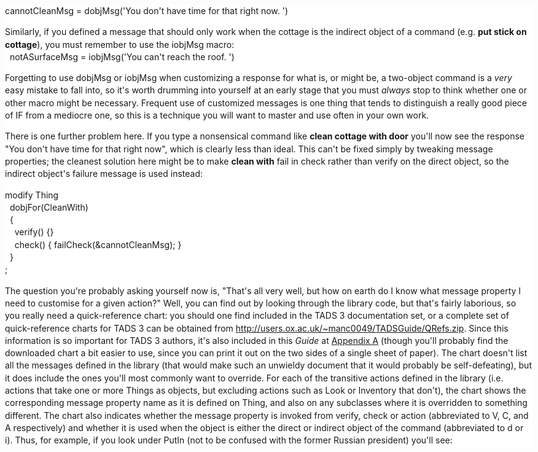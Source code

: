cannotCleanMsg = dobjMsg('You don\'t have time for that right now. ') 


Similarly, if you defined a message that should only work when the
cottage is the indirect object of a command (e.g. **put stick on
cottage**), you must remember to use the iobjMsg macro:  
 
notASurfaceMsg = iobjMsg('You can\'t reach the roof. ') 


Forgetting to use dobjMsg or iobjMsg when customizing a response for
what is, or might be, a two-object command is a *very* easy mistake to
fall into, so it's worth drumming into yourself at an early stage that
you must *always* stop to think whether one or other macro might be
necessary. Frequent use of customized messages is one thing that tends
to distinguish a really good piece of IF from a mediocre one, so this is
a technique you will want to master and use often in your own work.  
  
There is one further problem here. If you type a nonsensical command
like **clean cottage with door** you'll now see the response "You don't
have time for that right now", which is clearly less than ideal. This
can't be fixed simply by tweaking message properties; the cleanest
solution here might be to make **clean with** fail in check rather than
verify on the direct object, so the indirect object's failure message is
used instead:  


modify Thing  
  dobjFor(CleanWith)  
  {  
    verify() {}  
    check() { failCheck(&cannotCleanMsg); }  
  }  
;  


The question you're probably asking yourself now is, "That's all very
well, but how on earth do I know what message property I need to
customise for a given action?" Well, you can find out by looking through
the library code, but that's fairly laborious, so you really need a
quick-reference chart: you should one find included in the TADS 3
documentation set, or a complete set of quick-reference charts for TADS
3 can be obtained from
<a href="%20http://users.ox.ac.uk/~manc0049/TADSGuide/QRefs.zip%20"
target="_top">http://users.ox.ac.uk/~manc0049/TADSGuide/QRefs.zip</a>.
Since this information is so important for TADS 3 authors, it's also
included in this *Guide* at [Appendix
A](appendixa-actionmessagepropert.html) (though you'll probably find the
downloaded chart a bit easier to use, since you can print it out on the
two sides of a single sheet of paper). The chart doesn't list all the
messages defined in the library (that would make such an unwieldy
document that it would probably be self-defeating), but it does include
the ones you'll most commonly want to override. For each of the
transitive actions defined in the library (i.e. actions that take one or
more Things as objects, but excluding actions such as Look or Inventory
that don't), the chart shows the corresponding message property name as
it is defined on Thing, and also on any subclasses where it is
overridden to something different. The chart also indicates whether the
message property is invoked from verify, check or action (abbreviated to
V, C, and A respectively) and whether it is used when the object is
either the direct or indirect object of the command (abbreviated to d or
i). Thus, for example, if you look under PutIn (not to be confused with
the former Russian president) you'll see:  
  
